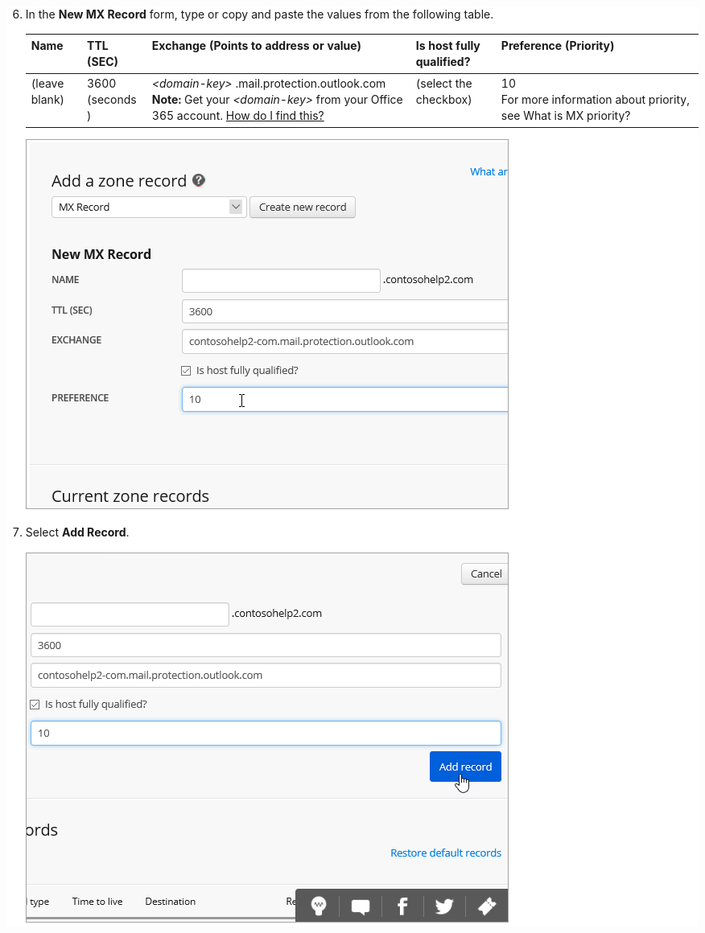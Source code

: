 6. In the **New MX Record** form, type or copy and paste the values from the following table. 
    
    |**Name**|**TTL (SEC)**|**Exchange (Points to address or value)**|**Is host fully qualified?**|**Preference (Priority)**|
    |:-----|:-----|:-----|:-----|:-----|
    |(leave blank)  <br/> |3600 (seconds)  <br/> | *\<domain-key\>*  .mail.protection.outlook.com  <br/> **Note:** Get your  *\<domain-key\>*  from your Office 365 account.  [How do I find this?](../get-help-with-domains/information-for-dns-records.md)      |(select the checkbox)  <br/> |10  <br/> For more information about priority, see What is MX priority?  <br/> |
       
    ![Netregistry_MX_values](../../media/518b3da6-4055-4e2d-b5ce-44a0fee25419.png)
  
7. Select **Add Record**.
    
    ![Netregistry_MX_values_AddRecord](../../media/8194cb38-afa0-48ac-831c-fd34b6ad652e.png)
  